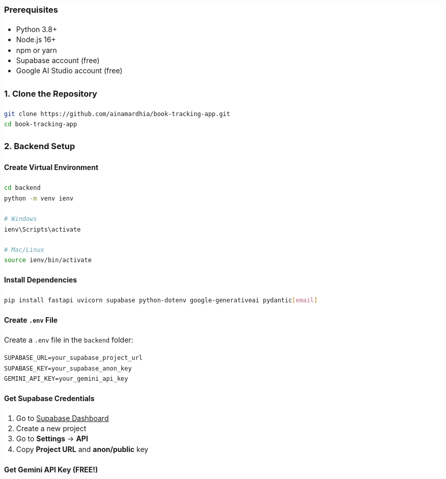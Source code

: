 ### Prerequisites

- Python 3.8+
- Node.js 16+
- npm or yarn
- Supabase account (free)
- Google AI Studio account (free)

### 1. Clone the Repository

```bash
git clone https://github.com/ainamardhia/book-tracking-app.git
cd book-tracking-app
```

### 2. Backend Setup

#### Create Virtual Environment

```bash
cd backend
python -m venv ienv

# Windows
ienv\Scripts\activate

# Mac/Linux
source ienv/bin/activate
```

#### Install Dependencies

```bash
pip install fastapi uvicorn supabase python-dotenv google-generativeai pydantic[email]
```

#### Create `.env` File

Create a `.env` file in the `backend` folder:

```env
SUPABASE_URL=your_supabase_project_url
SUPABASE_KEY=your_supabase_anon_key
GEMINI_API_KEY=your_gemini_api_key
```

#### Get Supabase Credentials

1. Go to [Supabase Dashboard](https://supabase.com/dashboard)
2. Create a new project
3. Go to **Settings** → **API**
4. Copy **Project URL** and **anon/public** key

#### Get Gemini API Key (FREE!)
